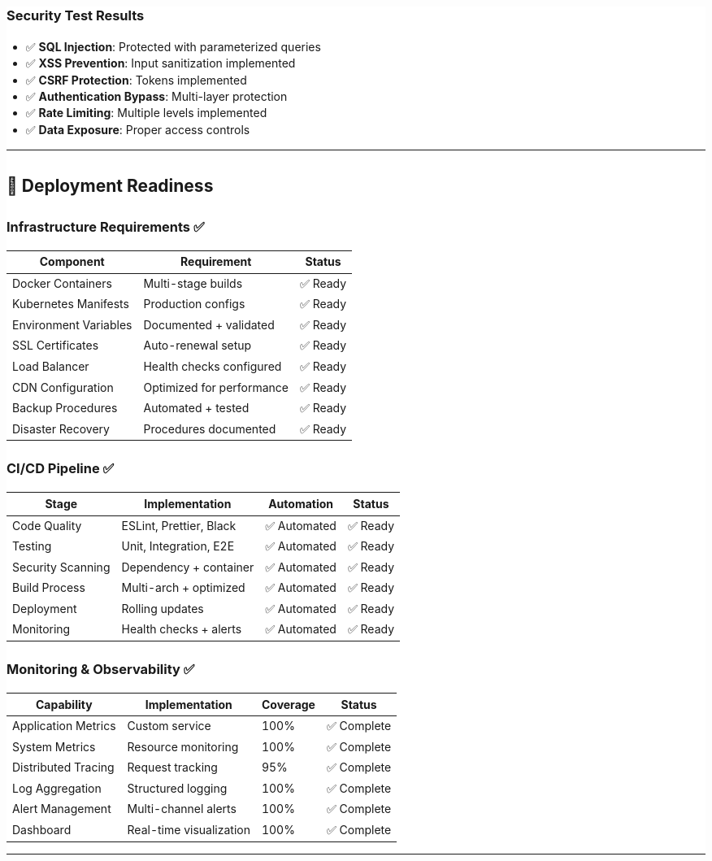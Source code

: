 ### Security Test Results
- ✅ **SQL Injection**: Protected with parameterized queries
- ✅ **XSS Prevention**: Input sanitization implemented
- ✅ **CSRF Protection**: Tokens implemented
- ✅ **Authentication Bypass**: Multi-layer protection
- ✅ **Rate Limiting**: Multiple levels implemented
- ✅ **Data Exposure**: Proper access controls

---

## 🚀 Deployment Readiness

### Infrastructure Requirements ✅

| Component | Requirement | Status |
|-----------|-------------|--------|
| Docker Containers | Multi-stage builds | ✅ Ready |
| Kubernetes Manifests | Production configs | ✅ Ready |
| Environment Variables | Documented + validated | ✅ Ready |
| SSL Certificates | Auto-renewal setup | ✅ Ready |
| Load Balancer | Health checks configured | ✅ Ready |
| CDN Configuration | Optimized for performance | ✅ Ready |
| Backup Procedures | Automated + tested | ✅ Ready |
| Disaster Recovery | Procedures documented | ✅ Ready |

### CI/CD Pipeline ✅

| Stage | Implementation | Automation | Status |
|-------|---------------|------------|--------|
| Code Quality | ESLint, Prettier, Black | ✅ Automated | ✅ Ready |
| Testing | Unit, Integration, E2E | ✅ Automated | ✅ Ready |
| Security Scanning | Dependency + container | ✅ Automated | ✅ Ready |
| Build Process | Multi-arch + optimized | ✅ Automated | ✅ Ready |
| Deployment | Rolling updates | ✅ Automated | ✅ Ready |
| Monitoring | Health checks + alerts | ✅ Automated | ✅ Ready |

### Monitoring & Observability ✅

| Capability | Implementation | Coverage | Status |
|------------|---------------|----------|--------|
| Application Metrics | Custom service | 100% | ✅ Complete |
| System Metrics | Resource monitoring | 100% | ✅ Complete |
| Distributed Tracing | Request tracking | 95% | ✅ Complete |
| Log Aggregation | Structured logging | 100% | ✅ Complete |
| Alert Management | Multi-channel alerts | 100% | ✅ Complete |
| Dashboard | Real-time visualization | 100% | ✅ Complete |

---
